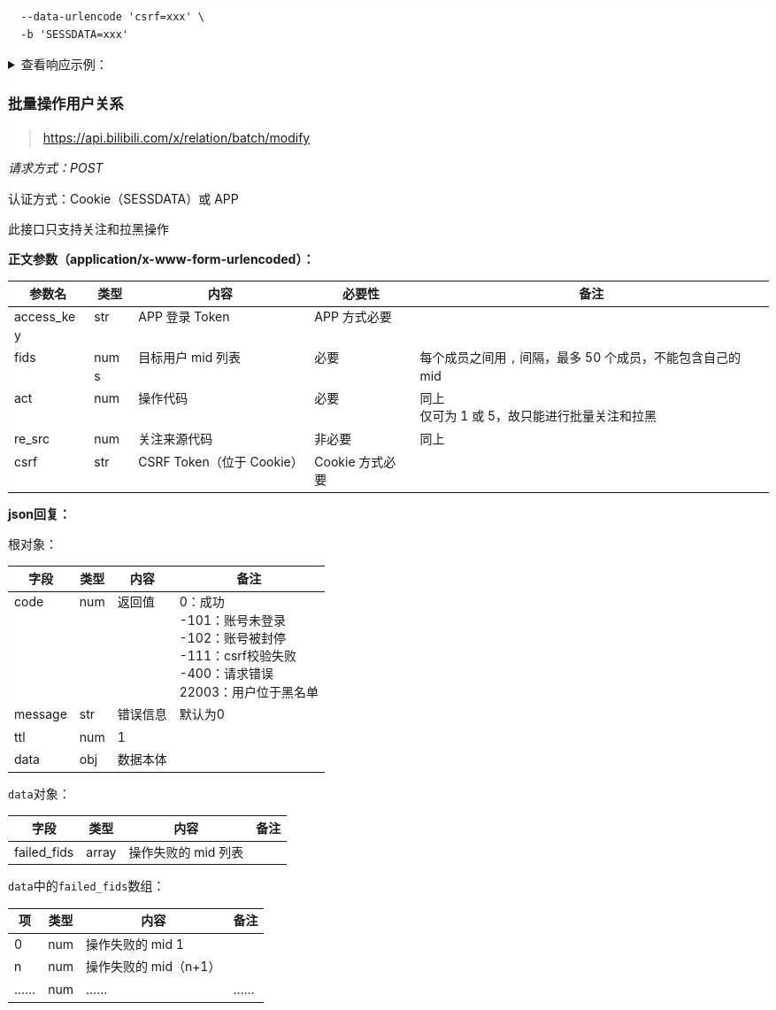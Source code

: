 ```shell
  --data-urlencode 'csrf=xxx' \
  -b 'SESSDATA=xxx'
```

<details><summary>查看响应示例：</summary></details>

### 批量操作用户关系

> <https://api.bilibili.com/x/relation/batch/modify>

*请求方式：POST*

认证方式：Cookie（SESSDATA）或 APP

此接口只支持关注和拉黑操作

**正文参数（application/x-www-form-urlencoded）：**

| 参数名     | 类型 | 内容                      | 必要性          | 备注                                                        |
| ---------- | ---- | ------------------------- | --------------- | ----------------------------------------------------------- |
| access_key | str  | APP 登录 Token            | APP 方式必要    |                                                             |
| fids       | nums | 目标用户 mid 列表         | 必要            | 每个成员之间用 `,` 间隔，最多 50 个成员，不能包含自己的 mid |
| act        | num  | 操作代码                  | 必要            | 同上<br />仅可为 1 或 5，故只能进行批量关注和拉黑           |
| re_src     | num  | 关注来源代码              | 非必要          | 同上                                                        |
| csrf       | str  | CSRF Token（位于 Cookie） | Cookie 方式必要 |                                                             |

**json回复：**

根对象：

| 字段    | 类型 | 内容     | 备注                                                                                                                       |
| ------- | ---- | -------- | -------------------------------------------------------------------------------------------------------------------------- |
| code    | num  | 返回值   | 0：成功<br />-101：账号未登录<br />-102：账号被封停<br />-111：csrf校验失败<br />-400：请求错误<br />22003：用户位于黑名单 |
| message | str  | 错误信息 | 默认为0                                                                                                                    |
| ttl     | num  | 1        |                                                                                                                            |
| data    | obj  | 数据本体 |                                                                                                                            |

`data`对象：

| 字段        | 类型  | 内容                | 备注 |
| ----------- | ----- | ------------------- | ---- |
| failed_fids | array | 操作失败的 mid 列表 |      |

`data`中的`failed_fids`数组：

| 项  | 类型 | 内容                  | 备注 |
| --- | ---- | --------------------- | ---- |
| 0   | num  | 操作失败的 mid 1      |      |
| n   | num  | 操作失败的 mid（n+1） |      |
| ……  | num  | ……                    | ……   |
